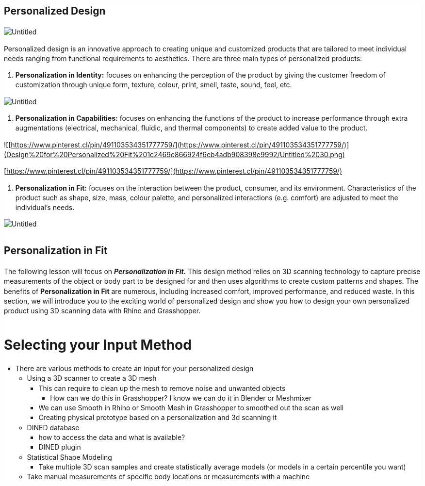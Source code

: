 </aside>

## Personalized Design

![Untitled](Untitled_28.png)

Personalized design is an innovative approach to creating unique and customized products that are tailored to meet individual needs ranging from functional requirements to aesthetics. There are three main types of personalized products:

1. **Personalization in Identity:** focuses on enhancing the perception of the product by giving the customer freedom of customization through unique form, texture, colour, print, smell, taste, sound, feel, etc. 

![Untitled](Untitled_29.png)

1. **Personalization in Capabilities:** focuses on enhancing the functions of the product to increase performance through extra augmentations (electrical, mechanical, fluidic, and thermal components) to create added value to the product.

![[https://www.pinterest.cl/pin/491103534351777759/](https://www.pinterest.cl/pin/491103534351777759/)](Design%20for%20Personalized%20Fit%201c2469e866924f6eb4adb908398e9992/Untitled%2030.png)

[https://www.pinterest.cl/pin/491103534351777759/](https://www.pinterest.cl/pin/491103534351777759/)

1. **Personalization in Fit:** focuses on the interaction between the product, consumer, and its environment. Characteristics of the product such as shape, size, mass, colour palette, and personalized interactions (e.g. comfort) are adjusted to meet the individual’s needs.

![Untitled](Untitled_31.png)

## Personalization in Fit

The following lesson will focus on *******************Personalization in Fit.******************* This design method relies on 3D scanning technology to capture precise measurements of the object or body part to be designed for and then uses algorithms to create custom patterns and shapes. The benefits of **********************Personalization in Fit********************** are numerous, including increased comfort, improved performance, and reduced waste. In this section, we will introduce you to the exciting world of personalized design and show you how to design your own personalized product using 3D scanning data with Rhino and Grasshopper.

# Selecting your Input Method

- There are various methods to create an input for your personalized design
    - Using a 3D scanner to create a 3D mesh
        - This can require to clean up the mesh to remove noise and unwanted objects
            - How can we do this in Grasshopper? I know we can do it in Blender or Meshmixer
        - We can use Smooth in Rhino or Smooth Mesh in Grasshopper to smoothed out the scan as well
        - Creating physical prototype based on a personalization and 3d scanning it
    - DINED database
        - how to access the data and what is available?
        - DINED plugin
    - Statistical Shape Modeling
        - Take multiple 3D scan samples and create statistically average models (or models in a certain percentile you want)
    - Take manual measurements of specific body locations or measurements with a machine
